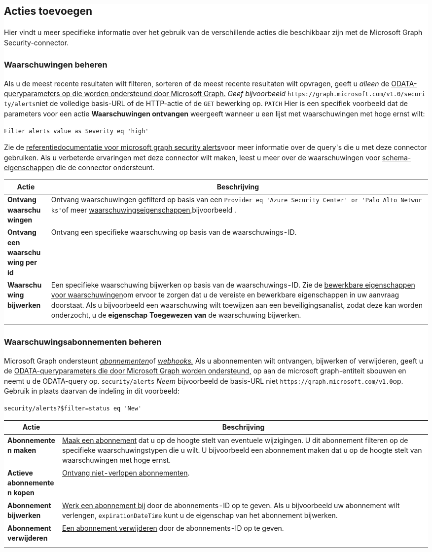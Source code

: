 ## <a name="add-actions"></a>Acties toevoegen

Hier vindt u meer specifieke informatie over het gebruik van de verschillende acties die beschikbaar zijn met de Microsoft Graph Security-connector.

### <a name="manage-alerts"></a>Waarschuwingen beheren

Als u de meest recente resultaten wilt filteren, sorteren of de meest recente resultaten wilt opvragen, geeft u *alleen* de [ODATA-queryparameters op die worden ondersteund door Microsoft Graph.](https://docs.microsoft.com/graph/query-parameters) *Geef bijvoorbeeld* `https://graph.microsoft.com/v1.0/security/alerts`niet de volledige basis-URL of de HTTP-actie of de `GET` bewerking op. `PATCH` Hier is een specifiek voorbeeld dat de parameters voor een actie **Waarschuwingen ontvangen** weergeeft wanneer u een lijst met waarschuwingen met hoge ernst wilt:

`Filter alerts value as Severity eq 'high'`

Zie de [referentiedocumentatie voor microsoft graph security alerts](https://docs.microsoft.com/graph/api/alert-list)voor meer informatie over de query's die u met deze connector gebruiken. Als u verbeterde ervaringen met deze connector wilt maken, leest u meer over de waarschuwingen voor [schema-eigenschappen](https://docs.microsoft.com/graph/api/resources/alert) die de connector ondersteunt.

| Actie | Beschrijving |
|--------|-------------|
| **Ontvang waarschuwingen** | Ontvang waarschuwingen gefilterd op basis van een `Provider eq 'Azure Security Center' or 'Palo Alto Networks'`of meer [waarschuwingseigenschappen,](https://docs.microsoft.com/graph/api/resources/alert)bijvoorbeeld . | 
| **Ontvang een waarschuwing per id** | Ontvang een specifieke waarschuwing op basis van de waarschuwings-ID. | 
| **Waarschuwing bijwerken** | Een specifieke waarschuwing bijwerken op basis van de waarschuwings-ID. Zie de [bewerkbare eigenschappen voor waarschuwingen](https://docs.microsoft.com/graph/api/alert-update)om ervoor te zorgen dat u de vereiste en bewerkbare eigenschappen in uw aanvraag doorstaat. Als u bijvoorbeeld een waarschuwing wilt toewijzen aan een beveiligingsanalist, zodat deze kan worden onderzocht, u de **eigenschap Toegewezen van** de waarschuwing bijwerken. |
|||

### <a name="manage-alert-subscriptions"></a>Waarschuwingsabonnementen beheren

Microsoft Graph ondersteunt [*abonnementen*](https://docs.microsoft.com/graph/api/resources/subscription)of [*webhooks.*](https://docs.microsoft.com/graph/api/resources/webhooks) Als u abonnementen wilt ontvangen, bijwerken of verwijderen, geeft u de [ODATA-queryparameters die door Microsoft Graph worden ondersteund,](https://docs.microsoft.com/graph/query-parameters) op aan de microsoft graph-entiteit sbouwen en neemt u de ODATA-query op. `security/alerts` *Neem* bijvoorbeeld de basis-URL niet `https://graph.microsoft.com/v1.0`op. Gebruik in plaats daarvan de indeling in dit voorbeeld:

`security/alerts?$filter=status eq 'New'`

| Actie | Beschrijving |
|--------|-------------|
| **Abonnementen maken** | [Maak een abonnement](https://docs.microsoft.com/graph/api/subscription-post-subscriptions) dat u op de hoogte stelt van eventuele wijzigingen. U dit abonnement filteren op de specifieke waarschuwingstypen die u wilt. U bijvoorbeeld een abonnement maken dat u op de hoogte stelt van waarschuwingen met hoge ernst. |
| **Actieve abonnementen kopen** | [Ontvang niet-verlopen abonnementen](https://docs.microsoft.com/graph/api/subscription-list). | 
| **Abonnement bijwerken** | [Werk een abonnement bij](https://docs.microsoft.com/graph/api/subscription-update) door de abonnements-ID op te geven. Als u bijvoorbeeld uw abonnement wilt verlengen, `expirationDateTime` kunt u de eigenschap van het abonnement bijwerken. | 
| **Abonnement verwijderen** | [Een abonnement verwijderen](https://docs.microsoft.com/graph/api/subscription-delete) door de abonnements-ID op te geven. | 
||| 
